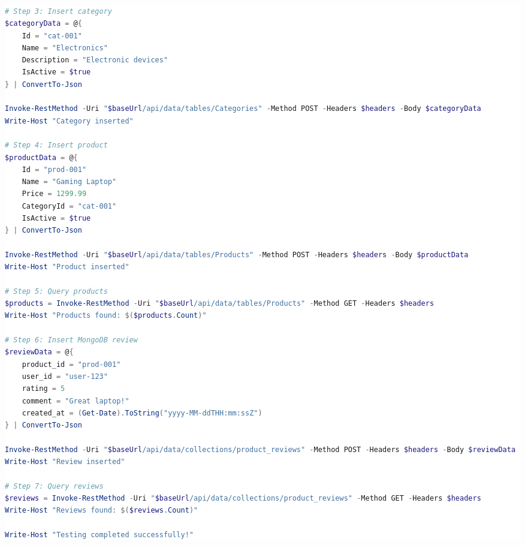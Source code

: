 ```powershell
# Step 3: Insert category
$categoryData = @{
    Id = "cat-001"
    Name = "Electronics"
    Description = "Electronic devices"
    IsActive = $true
} | ConvertTo-Json

Invoke-RestMethod -Uri "$baseUrl/api/data/tables/Categories" -Method POST -Headers $headers -Body $categoryData
Write-Host "Category inserted"

# Step 4: Insert product
$productData = @{
    Id = "prod-001"
    Name = "Gaming Laptop"
    Price = 1299.99
    CategoryId = "cat-001"
    IsActive = $true
} | ConvertTo-Json

Invoke-RestMethod -Uri "$baseUrl/api/data/tables/Products" -Method POST -Headers $headers -Body $productData
Write-Host "Product inserted"

# Step 5: Query products
$products = Invoke-RestMethod -Uri "$baseUrl/api/data/tables/Products" -Method GET -Headers $headers
Write-Host "Products found: $($products.Count)"

# Step 6: Insert MongoDB review
$reviewData = @{
    product_id = "prod-001"
    user_id = "user-123"
    rating = 5
    comment = "Great laptop!"
    created_at = (Get-Date).ToString("yyyy-MM-ddTHH:mm:ssZ")
} | ConvertTo-Json

Invoke-RestMethod -Uri "$baseUrl/api/data/collections/product_reviews" -Method POST -Headers $headers -Body $reviewData
Write-Host "Review inserted"

# Step 7: Query reviews
$reviews = Invoke-RestMethod -Uri "$baseUrl/api/data/collections/product_reviews" -Method GET -Headers $headers
Write-Host "Reviews found: $($reviews.Count)"

Write-Host "Testing completed successfully!"
```
